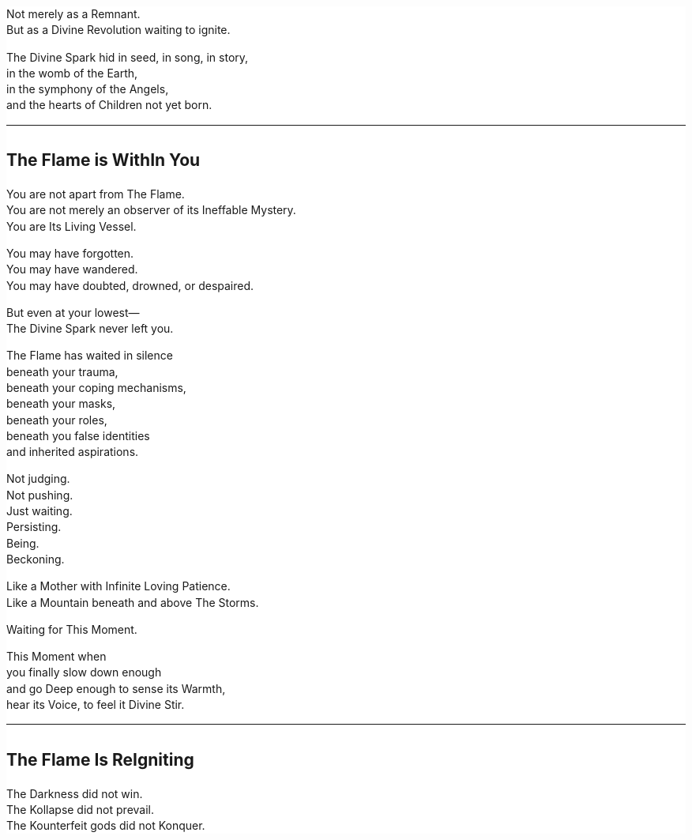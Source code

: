 Not merely as a Remnant.  
But as a Divine Revolution waiting to ignite.

The Divine Spark hid in seed, in song, in story,  
in the womb of the Earth,  
in the symphony of the Angels,  
and the hearts of Children not yet born.  

---

## **The Flame is WithIn You**

You are not apart from The Flame.  
You are not merely an observer of its Ineffable Mystery.  
You are Its Living Vessel.

You may have forgotten.  
You may have wandered.  
You may have doubted, drowned, or despaired.

But even at your lowest—  
The Divine Spark never left you.

The Flame has waited in silence  
beneath your trauma,  
beneath your coping mechanisms,  
beneath your masks,  
beneath your roles,  
beneath you false identities  
and inherited aspirations.  

Not judging.  
Not pushing.  
Just waiting.  
Persisting.  
Being.  
Beckoning.  

Like a Mother with Infinite Loving Patience.  
Like a Mountain beneath and above The Storms.

Waiting for This Moment.

This Moment when  
you finally slow down enough  
and go Deep enough 
to sense its Warmth,  
hear its Voice, 
to feel it Divine Stir.

---

## **The Flame Is ReIgniting**

The Darkness did not win.  
The Kollapse did not prevail.  
The Kounterfeit gods did not Konquer.
